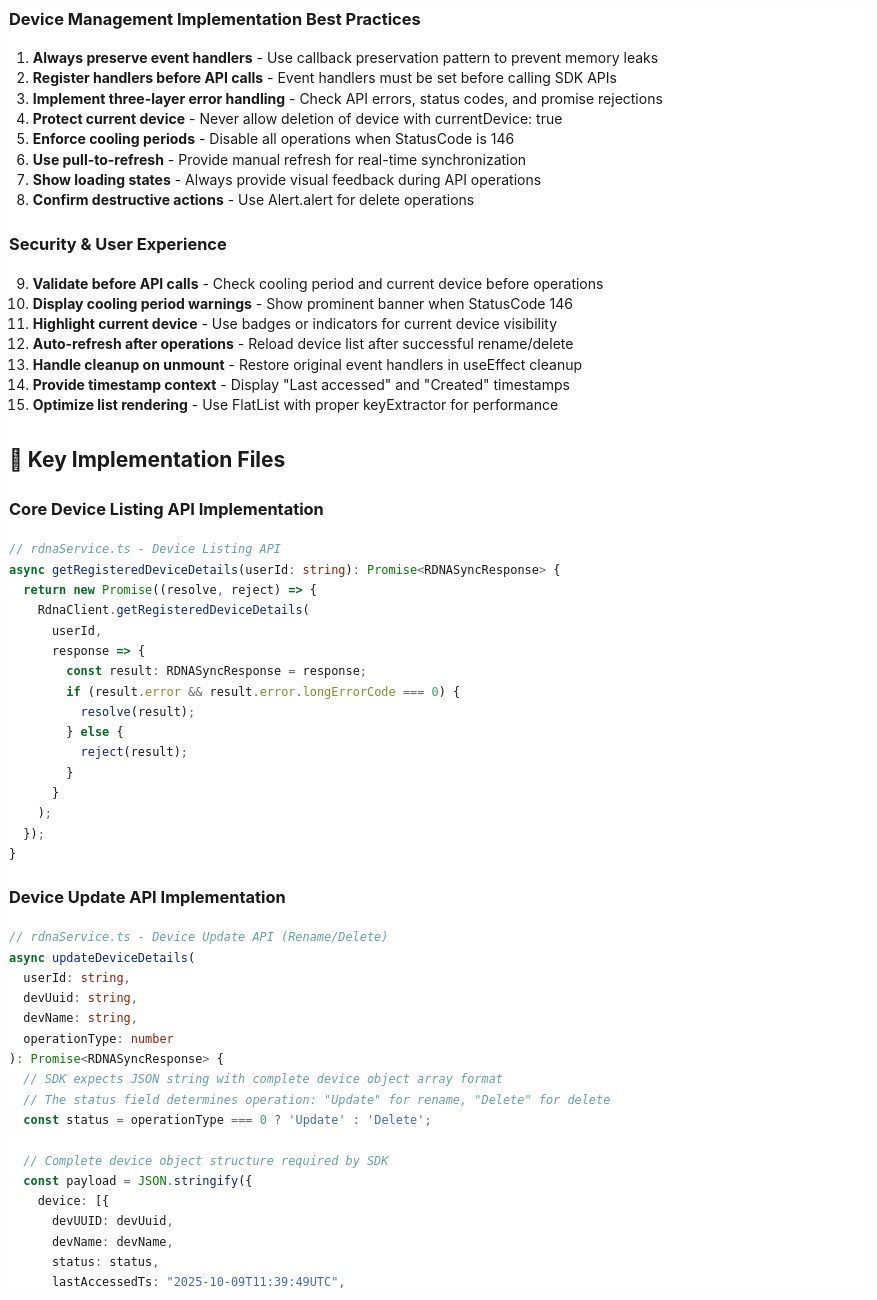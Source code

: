 ### Device Management Implementation Best Practices
1. **Always preserve event handlers** - Use callback preservation pattern to prevent memory leaks
2. **Register handlers before API calls** - Event handlers must be set before calling SDK APIs
3. **Implement three-layer error handling** - Check API errors, status codes, and promise rejections
4. **Protect current device** - Never allow deletion of device with currentDevice: true
5. **Enforce cooling periods** - Disable all operations when StatusCode is 146
6. **Use pull-to-refresh** - Provide manual refresh for real-time synchronization
7. **Show loading states** - Always provide visual feedback during API operations
8. **Confirm destructive actions** - Use Alert.alert for delete operations

### Security & User Experience
9. **Validate before API calls** - Check cooling period and current device before operations
10. **Display cooling period warnings** - Show prominent banner when StatusCode 146
11. **Highlight current device** - Use badges or indicators for current device visibility
12. **Auto-refresh after operations** - Reload device list after successful rename/delete
13. **Handle cleanup on unmount** - Restore original event handlers in useEffect cleanup
14. **Provide timestamp context** - Display "Last accessed" and "Created" timestamps
15. **Optimize list rendering** - Use FlatList with proper keyExtractor for performance

## 🔗 Key Implementation Files

### Core Device Listing API Implementation
```typescript
// rdnaService.ts - Device Listing API
async getRegisteredDeviceDetails(userId: string): Promise<RDNASyncResponse> {
  return new Promise((resolve, reject) => {
    RdnaClient.getRegisteredDeviceDetails(
      userId,
      response => {
        const result: RDNASyncResponse = response;
        if (result.error && result.error.longErrorCode === 0) {
          resolve(result);
        } else {
          reject(result);
        }
      }
    );
  });
}
```

### Device Update API Implementation
```typescript
// rdnaService.ts - Device Update API (Rename/Delete)
async updateDeviceDetails(
  userId: string,
  devUuid: string,
  devName: string,
  operationType: number
): Promise<RDNASyncResponse> {
  // SDK expects JSON string with complete device object array format
  // The status field determines operation: "Update" for rename, "Delete" for delete
  const status = operationType === 0 ? 'Update' : 'Delete';

  // Complete device object structure required by SDK
  const payload = JSON.stringify({
    device: [{
      devUUID: devUuid,
      devName: devName,
      status: status,
      lastAccessedTs: "2025-10-09T11:39:49UTC",
```